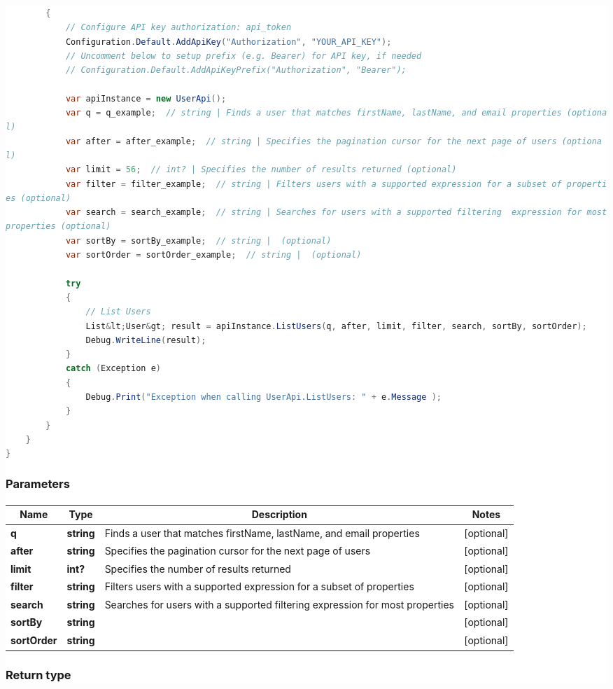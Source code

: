 ```csharp
        {
            // Configure API key authorization: api_token
            Configuration.Default.AddApiKey("Authorization", "YOUR_API_KEY");
            // Uncomment below to setup prefix (e.g. Bearer) for API key, if needed
            // Configuration.Default.AddApiKeyPrefix("Authorization", "Bearer");

            var apiInstance = new UserApi();
            var q = q_example;  // string | Finds a user that matches firstName, lastName, and email properties (optional) 
            var after = after_example;  // string | Specifies the pagination cursor for the next page of users (optional) 
            var limit = 56;  // int? | Specifies the number of results returned (optional) 
            var filter = filter_example;  // string | Filters users with a supported expression for a subset of properties (optional) 
            var search = search_example;  // string | Searches for users with a supported filtering  expression for most properties (optional) 
            var sortBy = sortBy_example;  // string |  (optional) 
            var sortOrder = sortOrder_example;  // string |  (optional) 

            try
            {
                // List Users
                List&lt;User&gt; result = apiInstance.ListUsers(q, after, limit, filter, search, sortBy, sortOrder);
                Debug.WriteLine(result);
            }
            catch (Exception e)
            {
                Debug.Print("Exception when calling UserApi.ListUsers: " + e.Message );
            }
        }
    }
}
```

### Parameters

Name | Type | Description  | Notes
------------- | ------------- | ------------- | -------------
 **q** | **string**| Finds a user that matches firstName, lastName, and email properties | [optional] 
 **after** | **string**| Specifies the pagination cursor for the next page of users | [optional] 
 **limit** | **int?**| Specifies the number of results returned | [optional] 
 **filter** | **string**| Filters users with a supported expression for a subset of properties | [optional] 
 **search** | **string**| Searches for users with a supported filtering  expression for most properties | [optional] 
 **sortBy** | **string**|  | [optional] 
 **sortOrder** | **string**|  | [optional] 

### Return type
